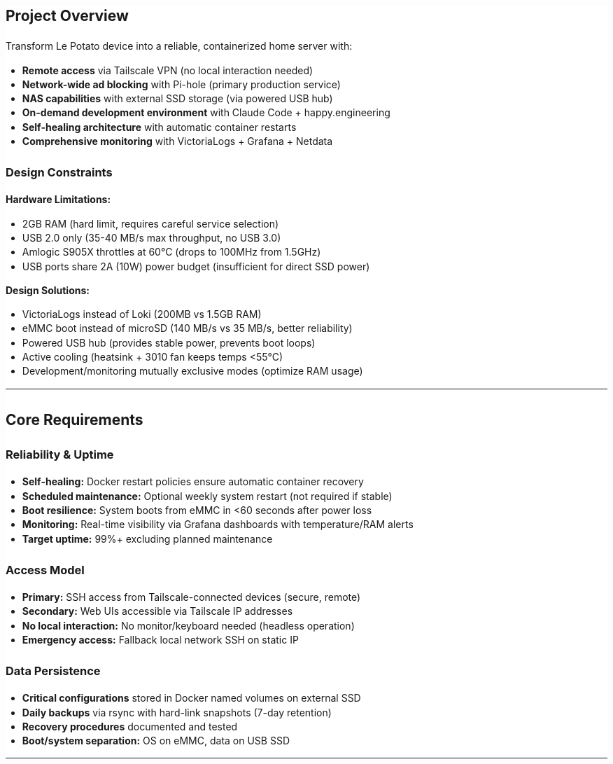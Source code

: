 
## Project Overview

Transform Le Potato device into a reliable, containerized home server with:
- **Remote access** via Tailscale VPN (no local interaction needed)
- **Network-wide ad blocking** with Pi-hole (primary production service)
- **NAS capabilities** with external SSD storage (via powered USB hub)
- **On-demand development environment** with Claude Code + happy.engineering
- **Self-healing architecture** with automatic container restarts
- **Comprehensive monitoring** with VictoriaLogs + Grafana + Netdata

### Design Constraints

**Hardware Limitations:**
- 2GB RAM (hard limit, requires careful service selection)
- USB 2.0 only (35-40 MB/s max throughput, no USB 3.0)
- Amlogic S905X throttles at 60°C (drops to 100MHz from 1.5GHz)
- USB ports share 2A (10W) power budget (insufficient for direct SSD power)

**Design Solutions:**
- VictoriaLogs instead of Loki (200MB vs 1.5GB RAM)
- eMMC boot instead of microSD (140 MB/s vs 35 MB/s, better reliability)
- Powered USB hub (provides stable power, prevents boot loops)
- Active cooling (heatsink + 3010 fan keeps temps <55°C)
- Development/monitoring mutually exclusive modes (optimize RAM usage)

---

## Core Requirements

### Reliability & Uptime
- **Self-healing:** Docker restart policies ensure automatic container recovery
- **Scheduled maintenance:** Optional weekly system restart (not required if stable)
- **Boot resilience:** System boots from eMMC in <60 seconds after power loss
- **Monitoring:** Real-time visibility via Grafana dashboards with temperature/RAM alerts
- **Target uptime:** 99%+ excluding planned maintenance

### Access Model
- **Primary:** SSH access from Tailscale-connected devices (secure, remote)
- **Secondary:** Web UIs accessible via Tailscale IP addresses
- **No local interaction:** No monitor/keyboard needed (headless operation)
- **Emergency access:** Fallback local network SSH on static IP

### Data Persistence
- **Critical configurations** stored in Docker named volumes on external SSD
- **Daily backups** via rsync with hard-link snapshots (7-day retention)
- **Recovery procedures** documented and tested
- **Boot/system separation:** OS on eMMC, data on USB SSD

---
